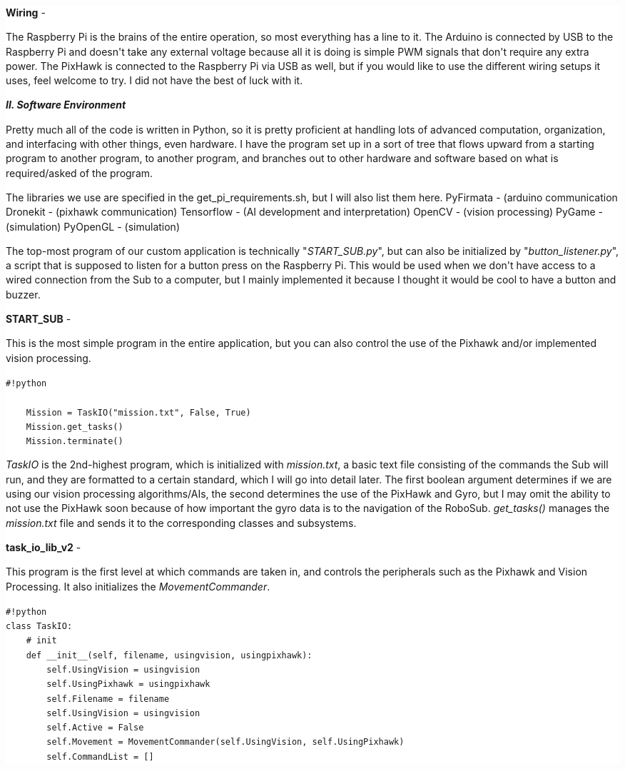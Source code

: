 **Wiring** - 

   The Raspberry Pi is the brains of the entire operation, so most everything has a line to it. The Arduino is connected by USB to the Raspberry Pi and doesn't take any external voltage because all it is doing is simple PWM signals that don't require any extra power. The PixHawk is connected to the Raspberry Pi via USB as well, but if you would like to use the different wiring setups it uses, feel welcome to try. I did not have the best of luck with it. 


***II. Software Environment***

   Pretty much all of the code is written in Python, so it is pretty proficient at handling lots of advanced computation, organization, and interfacing with other things, even hardware. I have the program set up in a sort of tree that flows upward from a starting program to another program, to another program, and branches out to other hardware and software based on what is required/asked of the program.
   
   The libraries we use are specified in the get_pi_requirements.sh, but I will also list them here.
   PyFirmata - (arduino communication
   Dronekit - (pixhawk communication)
   Tensorflow - (AI development and interpretation)
   OpenCV - (vision processing)
   PyGame - (simulation)
   PyOpenGL - (simulation)
   
   The top-most program of our custom application is technically "*START_SUB.py*", but can also be initialized by "*button_listener.py*", a script that is supposed to listen for a button press on the Raspberry Pi. This would be used when we don't have access to a wired connection from the Sub to a computer, but I mainly implemented it because I thought it would be cool to have a button and buzzer.

   **START_SUB** - 

   This is the most simple program in the entire application, but you can also control the use of the Pixhawk and/or implemented vision processing. 

```
#!python

    Mission = TaskIO("mission.txt", False, True)
    Mission.get_tasks()
    Mission.terminate()
```

*TaskIO* is the 2nd-highest program, which is initialized with *mission.txt*, a basic text file consisting of the commands the Sub will run, and they are formatted to a certain standard, which I will go into detail later. The first boolean argument determines if we are using our vision processing algorithms/AIs, the second determines the use of the PixHawk and Gyro, but I may omit the ability to not use the PixHawk soon because of how important the gyro data is to the navigation of the RoboSub. 
*get_tasks()* manages the *mission.txt* file and sends it to the corresponding classes and subsystems.

   **task_io_lib_v2** -

   This program is the first level at which commands are taken in, and controls the peripherals such as the Pixhawk and Vision Processing. It also initializes the *MovementCommander*.

```
#!python
class TaskIO:
    # init
    def __init__(self, filename, usingvision, usingpixhawk):
        self.UsingVision = usingvision
        self.UsingPixhawk = usingpixhawk
        self.Filename = filename
        self.UsingVision = usingvision
        self.Active = False
        self.Movement = MovementCommander(self.UsingVision, self.UsingPixhawk)
        self.CommandList = []
```
